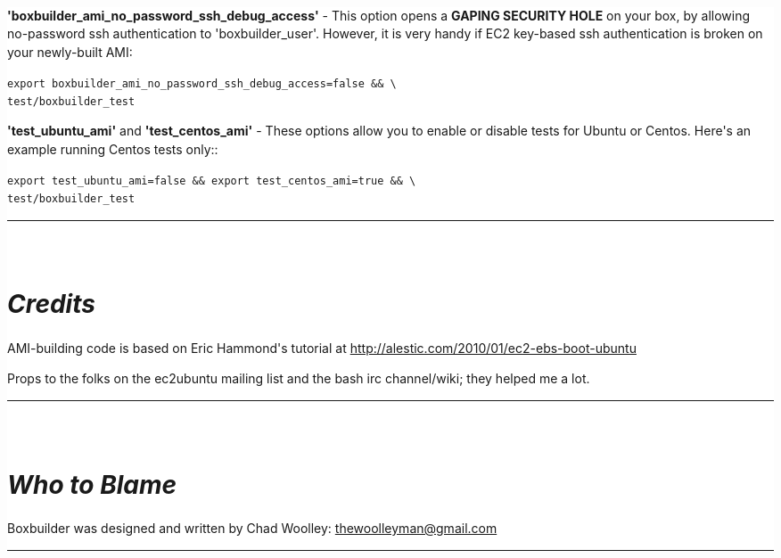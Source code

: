 **'boxbuilder\_ami\_no\_password\_ssh\_debug\_access'** - This option opens a **GAPING SECURITY HOLE**
on your box, by allowing no-password ssh authentication to 'boxbuilder\_user'.  However, it is very handy
if EC2 key-based ssh authentication is broken on your newly-built AMI:

    export boxbuilder_ami_no_password_ssh_debug_access=false && \
    test/boxbuilder_test

**'test\_ubuntu\_ami'** and **'test\_centos\_ami'** - These options allow you to enable or disable
tests for Ubuntu or Centos.  Here's an example running Centos tests only::

    export test_ubuntu_ami=false && export test_centos_ami=true && \
    test/boxbuilder_test

----
&nbsp;


_Credits_
=========

AMI-building code is based on Eric Hammond's tutorial at http://alestic.com/2010/01/ec2-ebs-boot-ubuntu

Props to the folks on the ec2ubuntu mailing list and the bash irc
channel/wiki; they helped me a lot.

----
&nbsp;


_Who to Blame_
==============

Boxbuilder was designed and written by Chad Woolley: [thewoolleyman@gmail.com](mailto:thewoolleyman@gmail.com)


----
